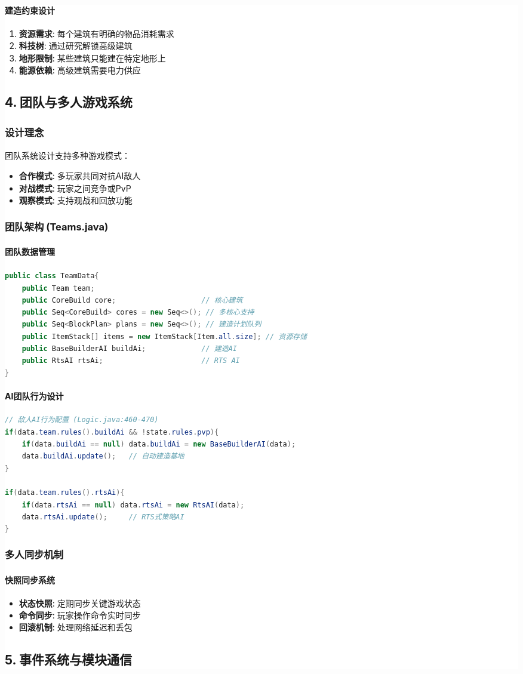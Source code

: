 #### 建造约束设计
1. **资源需求**: 每个建筑有明确的物品消耗需求
2. **科技树**: 通过研究解锁高级建筑
3. **地形限制**: 某些建筑只能建在特定地形上
4. **能源依赖**: 高级建筑需要电力供应

## 4. 团队与多人游戏系统

### 设计理念
团队系统设计支持多种游戏模式：
- **合作模式**: 多玩家共同对抗AI敌人
- **对战模式**: 玩家之间竞争或PvP
- **观察模式**: 支持观战和回放功能

### 团队架构 (Teams.java)

#### 团队数据管理
```java
public class TeamData{
    public Team team;
    public CoreBuild core;                    // 核心建筑
    public Seq<CoreBuild> cores = new Seq<>(); // 多核心支持
    public Seq<BlockPlan> plans = new Seq<>(); // 建造计划队列
    public ItemStack[] items = new ItemStack[Item.all.size]; // 资源存储
    public BaseBuilderAI buildAi;             // 建造AI
    public RtsAI rtsAi;                       // RTS AI
}
```

#### AI团队行为设计
```java
// 敌人AI行为配置 (Logic.java:460-470)
if(data.team.rules().buildAi && !state.rules.pvp){
    if(data.buildAi == null) data.buildAi = new BaseBuilderAI(data);
    data.buildAi.update();   // 自动建造基地
}

if(data.team.rules().rtsAi){
    if(data.rtsAi == null) data.rtsAi = new RtsAI(data);
    data.rtsAi.update();     // RTS式策略AI
}
```

### 多人同步机制

#### 快照同步系统
- **状态快照**: 定期同步关键游戏状态
- **命令同步**: 玩家操作命令实时同步
- **回滚机制**: 处理网络延迟和丢包

## 5. 事件系统与模块通信

